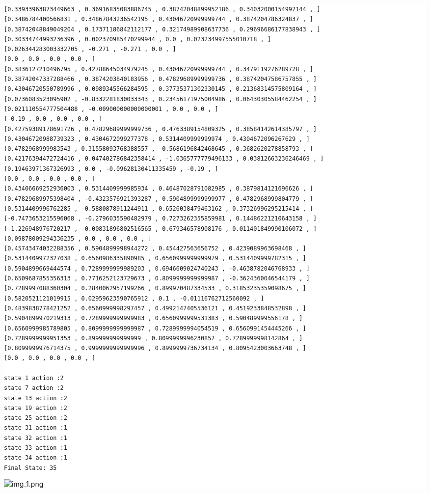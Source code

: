 ```commandline
[0.33933963873449663 , 0.36916835083886745 , 0.38742048899952186 , 0.34032000154997144 , ]
[0.3486784400566831 , 0.34867843236542195 , 0.43046720999999744 , 0.3874204786324837 , ]
[0.38742048849049204 , 0.17371186842112177 , 0.32174989908637736 , 0.29696686177838943 , ]
[0.30334744993236396 , 0.002370985470299944 , 0.0 , 0.023234997555010718 , ]
[0.026344283003332705 , -0.271 , -0.271 , 0.0 , ]
[0.0 , 0.0 , 0.0 , 0.0 , ]
[0.3836127210496795 , 0.42788645034979245 , 0.43046720999999744 , 0.3479119276289728 , ]
[0.38742047337288466 , 0.3874203840183956 , 0.47829689999999736 , 0.38742047586757855 , ]
[0.43046720550789996 , 0.0989345566284595 , 0.37735371302330145 , 0.21368314575809164 , ]
[0.0736083523095902 , -0.8332281830033343 , 0.23456171975004986 , 0.06430305584462254 , ]
[0.021110554777504488 , -0.009000000000000001 , 0.0 , 0.0 , ]
[-0.19 , 0.0 , 0.0 , 0.0 , ]
[0.42759389178691726 , 0.47829689999999736 , 0.4763389154809325 , 0.38584142614385797 , ]
[0.43046720988739323 , 0.4304672099277378 , 0.5314409999999974 , 0.4304672096267629 , ]
[0.4782968999983543 , 0.31558093768388557 , -0.5686196842468645 , 0.3682620278858793 , ]
[0.42176394472724416 , 0.047402786842358414 , -1.0365777779496133 , 0.03812663236246469 , ]
[0.19463971367326993 , 0.0 , -0.09628130411335459 , -0.19 , ]
[0.0 , 0.0 , 0.0 , 0.0 , ]
[0.43406669252936003 , 0.5314409999985934 , 0.46487028791082985 , 0.3879814121696626 , ]
[0.47829689975398404 , -0.4323576921393287 , 0.5904899999999977 , 0.4782968999804779 , ]
[0.5314409996762285 , -0.5880878911244911 , 0.6526038479463162 , 0.37326996295215414 , ]
[-0.7473653215596068 , -0.2796035590482979 , 0.7273262355859981 , 0.14486221210643158 , ]
[-1.226948976720217 , -0.00831896802516565 , 0.679346578908176 , 0.011401849990106072 , ]
[0.09878009294336235 , 0.0 , 0.0 , 0.0 , ]
[0.45743474032288356 , 0.5904899998944272 , 0.454427563656752 , 0.4239089963698468 , ]
[0.5314409972327038 , 0.6560986335890985 , 0.6560999999999979 , 0.5314409999782315 , ]
[0.5904899669444574 , 0.7289999999989203 , 0.6946609024740243 , -0.4638782046768933 , ]
[0.6509687855356313 , 0.7716252123729673 , 0.8099999999999987 , -0.3624360046544179 , ]
[0.7289997088360304 , 0.2840062957199266 , 0.899970487334533 , 0.31853235359098675 , ]
[0.5820521121019915 , 0.02959623590765912 , 0.1 , -0.01116762712560092 , ]
[0.4839838778421252 , 0.6560999998297457 , 0.4992147405536121 , 0.4519233848532898 , ]
[0.5904899970219313 , 0.7289999999999983 , 0.6560999999531383 , 0.590489999556178 , ]
[0.6560999985789805 , 0.8099999999999987 , 0.7289999994054519 , 0.6560991454445266 , ]
[0.7289999999951353 , 0.899999999999999 , 0.8099999996230857 , 0.7289999998142864 , ]
[0.8099999976714375 , 0.9999999999999996 , 0.8999999736734134 , 0.8095423003663748 , ]
[0.0 , 0.0 , 0.0 , 0.0 , ]

state 1 action :2
state 7 action :2
state 13 action :2
state 19 action :2
state 25 action :2
state 31 action :1
state 32 action :1
state 33 action :1
state 34 action :1
Final State: 35
```

![img_1.png](img_1.png)

